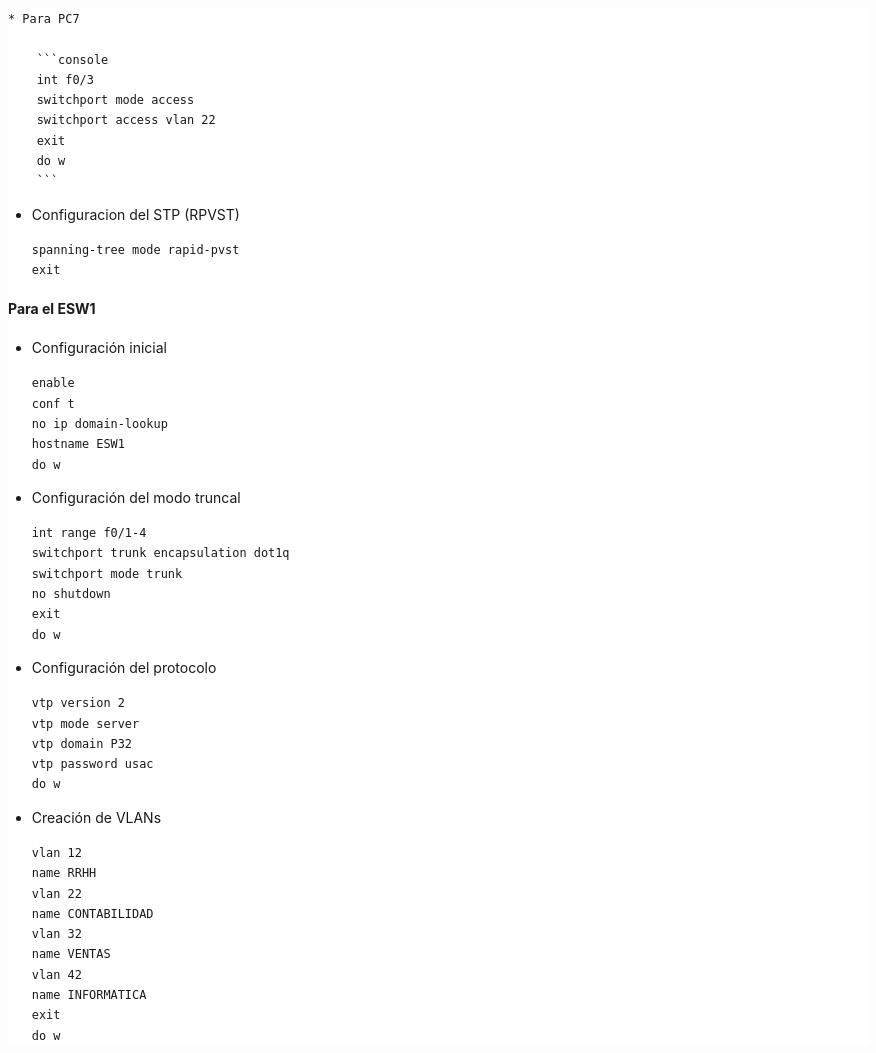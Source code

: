     * Para PC7

        ```console
        int f0/3
        switchport mode access
        switchport access vlan 22
        exit
        do w
        ```

* Configuracion del STP (RPVST)

    ```console
    spanning-tree mode rapid-pvst
    exit
    ```

#### Para el ESW1 <div id="esw1"></div>

* Configuración inicial

    ```console
    enable
    conf t
    no ip domain-lookup
    hostname ESW1
    do w
    ```

* Configuración del modo truncal

    ```console
    int range f0/1-4
    switchport trunk encapsulation dot1q
    switchport mode trunk
    no shutdown
    exit
    do w
    ```

* Configuración del protocolo

    ```console
    vtp version 2
    vtp mode server
    vtp domain P32
    vtp password usac
    do w
    ```

* Creación de VLANs

    ```console
    vlan 12
    name RRHH
    vlan 22
    name CONTABILIDAD
    vlan 32
    name VENTAS
    vlan 42
    name INFORMATICA
    exit
    do w
    ```
